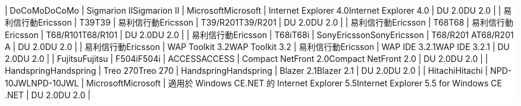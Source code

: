 |       <span data-ttu-id="dbc7f-455">DoCoMo</span><span class="sxs-lookup"><span data-stu-id="dbc7f-455">DoCoMo</span></span>        |                  <span data-ttu-id="dbc7f-456">Sigmarion II</span><span class="sxs-lookup"><span data-stu-id="dbc7f-456">Sigmarion II</span></span>                   |             <span data-ttu-id="dbc7f-457">Microsoft</span><span class="sxs-lookup"><span data-stu-id="dbc7f-457">Microsoft</span></span>             |           <span data-ttu-id="dbc7f-458">Internet Explorer 4.0</span><span class="sxs-lookup"><span data-stu-id="dbc7f-458">Internet Explorer 4.0</span></span>           |  <span data-ttu-id="dbc7f-459">DU 2.0</span><span class="sxs-lookup"><span data-stu-id="dbc7f-459">DU 2.0</span></span>  |
|      <span data-ttu-id="dbc7f-460">易利信行動</span><span class="sxs-lookup"><span data-stu-id="dbc7f-460">Ericsson</span></span>       |                       <span data-ttu-id="dbc7f-461">T39</span><span class="sxs-lookup"><span data-stu-id="dbc7f-461">T39</span></span>                       |             <span data-ttu-id="dbc7f-462">易利信行動</span><span class="sxs-lookup"><span data-stu-id="dbc7f-462">Ericsson</span></span>              |                 <span data-ttu-id="dbc7f-463">T39/R201</span><span class="sxs-lookup"><span data-stu-id="dbc7f-463">T39/R201</span></span>                  |  <span data-ttu-id="dbc7f-464">DU 2.0</span><span class="sxs-lookup"><span data-stu-id="dbc7f-464">DU 2.0</span></span>  |
|      <span data-ttu-id="dbc7f-465">易利信行動</span><span class="sxs-lookup"><span data-stu-id="dbc7f-465">Ericsson</span></span>       |                       <span data-ttu-id="dbc7f-466">T68</span><span class="sxs-lookup"><span data-stu-id="dbc7f-466">T68</span></span>                       |             <span data-ttu-id="dbc7f-467">易利信行動</span><span class="sxs-lookup"><span data-stu-id="dbc7f-467">Ericsson</span></span>              |                 <span data-ttu-id="dbc7f-468">T68/R101</span><span class="sxs-lookup"><span data-stu-id="dbc7f-468">T68/R101</span></span>                  |  <span data-ttu-id="dbc7f-469">DU 2.0</span><span class="sxs-lookup"><span data-stu-id="dbc7f-469">DU 2.0</span></span>  |
|      <span data-ttu-id="dbc7f-470">易利信行動</span><span class="sxs-lookup"><span data-stu-id="dbc7f-470">Ericsson</span></span>       |                      <span data-ttu-id="dbc7f-471">T68i</span><span class="sxs-lookup"><span data-stu-id="dbc7f-471">T68i</span></span>                       |           <span data-ttu-id="dbc7f-472">SonyEricsson</span><span class="sxs-lookup"><span data-stu-id="dbc7f-472">SonyEricsson</span></span>            |                <span data-ttu-id="dbc7f-473">T68/R201 A</span><span class="sxs-lookup"><span data-stu-id="dbc7f-473">T68/R201 A</span></span>                 |  <span data-ttu-id="dbc7f-474">DU 2.0</span><span class="sxs-lookup"><span data-stu-id="dbc7f-474">DU 2.0</span></span>  |
|      <span data-ttu-id="dbc7f-475">易利信行動</span><span class="sxs-lookup"><span data-stu-id="dbc7f-475">Ericsson</span></span>       |                 <span data-ttu-id="dbc7f-476">WAP Toolkit 3.2</span><span class="sxs-lookup"><span data-stu-id="dbc7f-476">WAP Toolkit 3.2</span></span>                 |             <span data-ttu-id="dbc7f-477">易利信行動</span><span class="sxs-lookup"><span data-stu-id="dbc7f-477">Ericsson</span></span>              |               <span data-ttu-id="dbc7f-478">WAP IDE 3.2.1</span><span class="sxs-lookup"><span data-stu-id="dbc7f-478">WAP IDE 3.2.1</span></span>               |  <span data-ttu-id="dbc7f-479">DU 2.0</span><span class="sxs-lookup"><span data-stu-id="dbc7f-479">DU 2.0</span></span>  |
|       <span data-ttu-id="dbc7f-480">Fujitsu</span><span class="sxs-lookup"><span data-stu-id="dbc7f-480">Fujitsu</span></span>       |                      <span data-ttu-id="dbc7f-481">F504i</span><span class="sxs-lookup"><span data-stu-id="dbc7f-481">F504i</span></span>                      |              <span data-ttu-id="dbc7f-482">ACCESS</span><span class="sxs-lookup"><span data-stu-id="dbc7f-482">ACCESS</span></span>               |           <span data-ttu-id="dbc7f-483">Compact NetFront 2.0</span><span class="sxs-lookup"><span data-stu-id="dbc7f-483">Compact NetFront 2.0</span></span>            |  <span data-ttu-id="dbc7f-484">DU 2.0</span><span class="sxs-lookup"><span data-stu-id="dbc7f-484">DU 2.0</span></span>  |
|     <span data-ttu-id="dbc7f-485">Handspring</span><span class="sxs-lookup"><span data-stu-id="dbc7f-485">Handspring</span></span>      |                    <span data-ttu-id="dbc7f-486">Treo 270</span><span class="sxs-lookup"><span data-stu-id="dbc7f-486">Treo 270</span></span>                     |            <span data-ttu-id="dbc7f-487">Handspring</span><span class="sxs-lookup"><span data-stu-id="dbc7f-487">Handspring</span></span>             |                <span data-ttu-id="dbc7f-488">Blazer 2.1</span><span class="sxs-lookup"><span data-stu-id="dbc7f-488">Blazer 2.1</span></span>                 |  <span data-ttu-id="dbc7f-489">DU 2.0</span><span class="sxs-lookup"><span data-stu-id="dbc7f-489">DU 2.0</span></span>  |
|       <span data-ttu-id="dbc7f-490">Hitachi</span><span class="sxs-lookup"><span data-stu-id="dbc7f-490">Hitachi</span></span>       |                    <span data-ttu-id="dbc7f-491">NPD-10JWL</span><span class="sxs-lookup"><span data-stu-id="dbc7f-491">NPD-10JWL</span></span>                    |             <span data-ttu-id="dbc7f-492">Microsoft</span><span class="sxs-lookup"><span data-stu-id="dbc7f-492">Microsoft</span></span>             | <span data-ttu-id="dbc7f-493">適用於 Windows CE.NET 的 Internet Explorer 5.5</span><span class="sxs-lookup"><span data-stu-id="dbc7f-493">Internet Explorer 5.5 for Windows CE .NET</span></span> |  <span data-ttu-id="dbc7f-494">DU 2.0</span><span class="sxs-lookup"><span data-stu-id="dbc7f-494">DU 2.0</span></span>  |